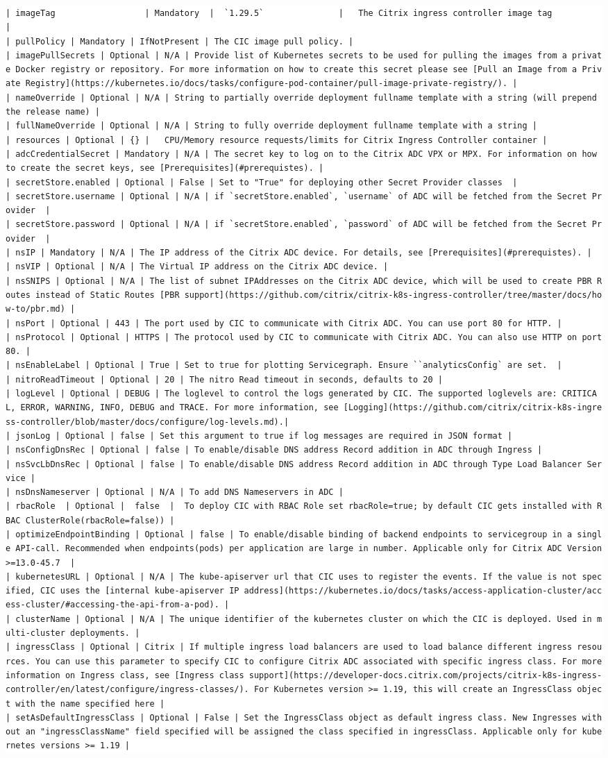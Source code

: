 ```
| imageTag                  | Mandatory  |  `1.29.5`               |   The Citrix ingress controller image tag            | 
| pullPolicy | Mandatory | IfNotPresent | The CIC image pull policy. |
| imagePullSecrets | Optional | N/A | Provide list of Kubernetes secrets to be used for pulling the images from a private Docker registry or repository. For more information on how to create this secret please see [Pull an Image from a Private Registry](https://kubernetes.io/docs/tasks/configure-pod-container/pull-image-private-registry/). |
| nameOverride | Optional | N/A | String to partially override deployment fullname template with a string (will prepend the release name) |
| fullNameOverride | Optional | N/A | String to fully override deployment fullname template with a string |
| resources | Optional | {} |	CPU/Memory resource requests/limits for Citrix Ingress Controller container |
| adcCredentialSecret | Mandatory | N/A | The secret key to log on to the Citrix ADC VPX or MPX. For information on how to create the secret keys, see [Prerequisites](#prerequistes). |
| secretStore.enabled | Optional | False | Set to "True" for deploying other Secret Provider classes  |
| secretStore.username | Optional | N/A | if `secretStore.enabled`, `username` of ADC will be fetched from the Secret Provider  |
| secretStore.password | Optional | N/A | if `secretStore.enabled`, `password` of ADC will be fetched from the Secret Provider  |
| nsIP | Mandatory | N/A | The IP address of the Citrix ADC device. For details, see [Prerequisites](#prerequistes). |
| nsVIP | Optional | N/A | The Virtual IP address on the Citrix ADC device. |
| nsSNIPS | Optional | N/A | The list of subnet IPAddresses on the Citrix ADC device, which will be used to create PBR Routes instead of Static Routes [PBR support](https://github.com/citrix/citrix-k8s-ingress-controller/tree/master/docs/how-to/pbr.md) |
| nsPort | Optional | 443 | The port used by CIC to communicate with Citrix ADC. You can use port 80 for HTTP. |
| nsProtocol | Optional | HTTPS | The protocol used by CIC to communicate with Citrix ADC. You can also use HTTP on port 80. |
| nsEnableLabel | Optional | True | Set to true for plotting Servicegraph. Ensure ``analyticsConfig` are set.  |
| nitroReadTimeout | Optional | 20 | The nitro Read timeout in seconds, defaults to 20 |
| logLevel | Optional | DEBUG | The loglevel to control the logs generated by CIC. The supported loglevels are: CRITICAL, ERROR, WARNING, INFO, DEBUG and TRACE. For more information, see [Logging](https://github.com/citrix/citrix-k8s-ingress-controller/blob/master/docs/configure/log-levels.md).|
| jsonLog | Optional | false | Set this argument to true if log messages are required in JSON format | 
| nsConfigDnsRec | Optional | false | To enable/disable DNS address Record addition in ADC through Ingress |
| nsSvcLbDnsRec | Optional | false | To enable/disable DNS address Record addition in ADC through Type Load Balancer Service |
| nsDnsNameserver | Optional | N/A | To add DNS Nameservers in ADC |
| rbacRole  | Optional |  false  |  To deploy CIC with RBAC Role set rbacRole=true; by default CIC gets installed with RBAC ClusterRole(rbacRole=false)) |
| optimizeEndpointBinding | Optional | false | To enable/disable binding of backend endpoints to servicegroup in a single API-call. Recommended when endpoints(pods) per application are large in number. Applicable only for Citrix ADC Version >=13.0-45.7  |
| kubernetesURL | Optional | N/A | The kube-apiserver url that CIC uses to register the events. If the value is not specified, CIC uses the [internal kube-apiserver IP address](https://kubernetes.io/docs/tasks/access-application-cluster/access-cluster/#accessing-the-api-from-a-pod). |
| clusterName | Optional | N/A | The unique identifier of the kubernetes cluster on which the CIC is deployed. Used in multi-cluster deployments. |
| ingressClass | Optional | Citrix | If multiple ingress load balancers are used to load balance different ingress resources. You can use this parameter to specify CIC to configure Citrix ADC associated with specific ingress class. For more information on Ingress class, see [Ingress class support](https://developer-docs.citrix.com/projects/citrix-k8s-ingress-controller/en/latest/configure/ingress-classes/). For Kubernetes version >= 1.19, this will create an IngressClass object with the name specified here |
| setAsDefaultIngressClass | Optional | False | Set the IngressClass object as default ingress class. New Ingresses without an "ingressClassName" field specified will be assigned the class specified in ingressClass. Applicable only for kubernetes versions >= 1.19 |
```